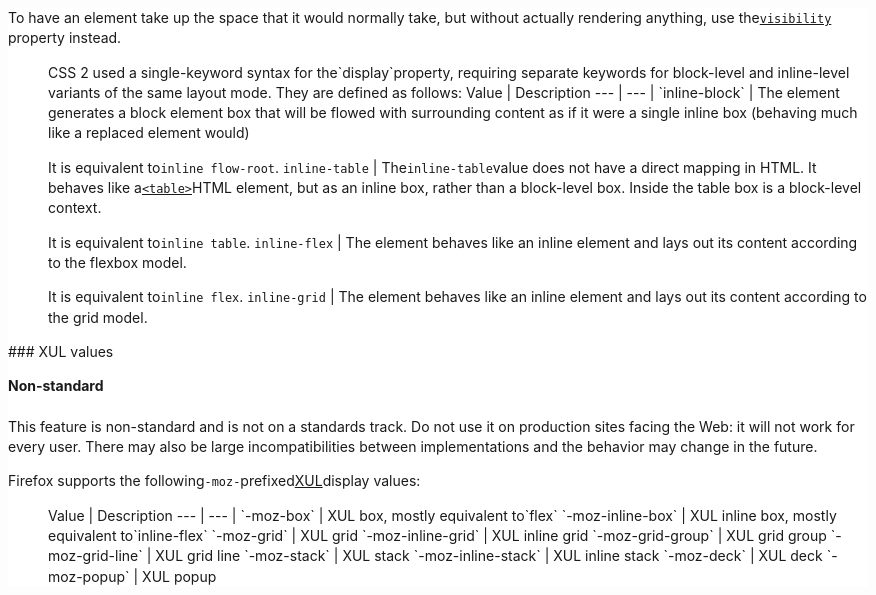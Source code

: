 

To have an element take up the space that it would normally take, but without actually rendering anything, use the[`visibility`](%35131 "The visibility CSS property can show or hide an element without affecting the layout of a document (i.e., space is created for elements regardless of whether they are visible or not). The property can also hide rows or columns in a <table>.")property instead. 

</dd><dt id=''></dt><dd>CSS 2 used a single-keyword syntax for the`display`property, requiring separate keywords for block-level and inline-level variants of the same layout mode. They are defined as follows:
Value | Description 
 ---  |  ---  | 
`inline-block` | The element generates a block element box that will be flowed with surrounding content as if it were a single inline box (behaving much like a replaced element would)



It is equivalent to`inline flow-root`. 
`inline-table` | The`inline-table`value does not have a direct mapping in HTML. It behaves like a[`<table>`](%31806 "The HTML <table> element represents tabular data — that is, information presented in a two-dimensional table comprised of rows and columns of cells containing data.")HTML element, but as an inline box, rather than a block-level box. Inside the table box is a block-level context.



It is equivalent to`inline table`. 
`inline-flex` | The element behaves like an inline element and lays out its content according to the flexbox model.



It is equivalent to`inline flex`. 
`inline-grid` | The element behaves like an inline element and lays out its content according to the grid model. 

</dd></dl>
### XUL values<i></i><a name="XUL_values"></a>


**Non-standard**<br></br>This feature is non-standard and is not on a standards track. Do not use it on production sites facing the Web: it will not work for every user. There may also be large incompatibilities between implementations and the behavior may change in the future.




Firefox supports the following`-moz-`prefixed[XUL](%25950 "")display values:

<dl><dd>
Value | Description 
 ---  |  ---  | 
`-moz-box`<i></i> | XUL box, mostly equivalent to`flex` 
`-moz-inline-box`<i></i> | XUL inline box, mostly equivalent to`inline-flex` 
`-moz-grid`<i></i><i></i> | XUL grid 
`-moz-inline-grid`<i></i><i></i> | XUL inline grid 
`-moz-grid-group`<i></i><i></i> | XUL grid group 
`-moz-grid-line`<i></i><i></i> | XUL grid line 
`-moz-stack`<i></i><i></i> | XUL stack 
`-moz-inline-stack`<i></i><i></i> | XUL inline stack 
`-moz-deck`<i></i><i></i> | XUL deck 
`-moz-popup`<i></i><i></i> | XUL popup 
